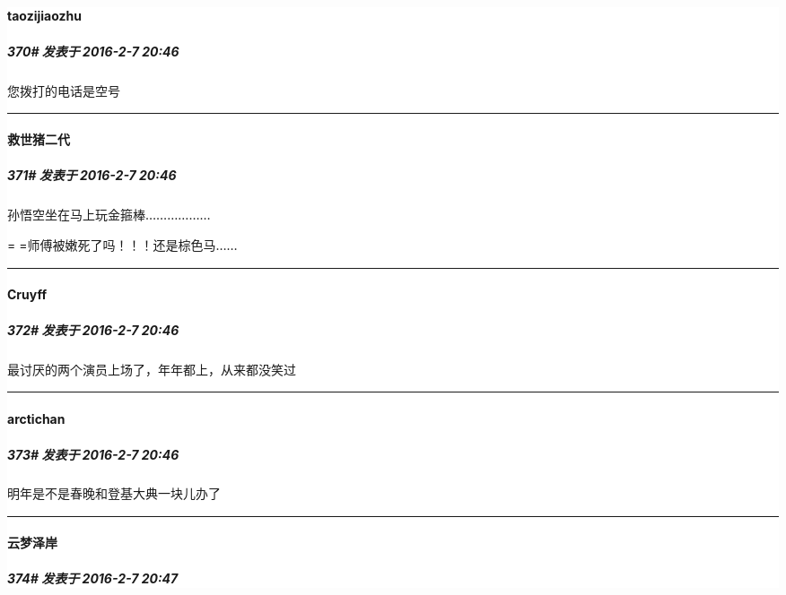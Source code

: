 ####  taozijiaozhu  
##### 370#       发表于 2016-2-7 20:46




您拨打的电话是空号







-----

####  救世猪二代  
##### 371#       发表于 2016-2-7 20:46




孙悟空坐在马上玩金箍棒………………

= =师傅被嫩死了吗！！！还是棕色马……







-----

####  Cruyff  
##### 372#       发表于 2016-2-7 20:46




最讨厌的两个演员上场了，年年都上，从来都没笑过







-----

####  arctichan  
##### 373#       发表于 2016-2-7 20:46




明年是不是春晚和登基大典一块儿办了







-----

####  云梦泽岸  
##### 374#       发表于 2016-2-7 20:47
